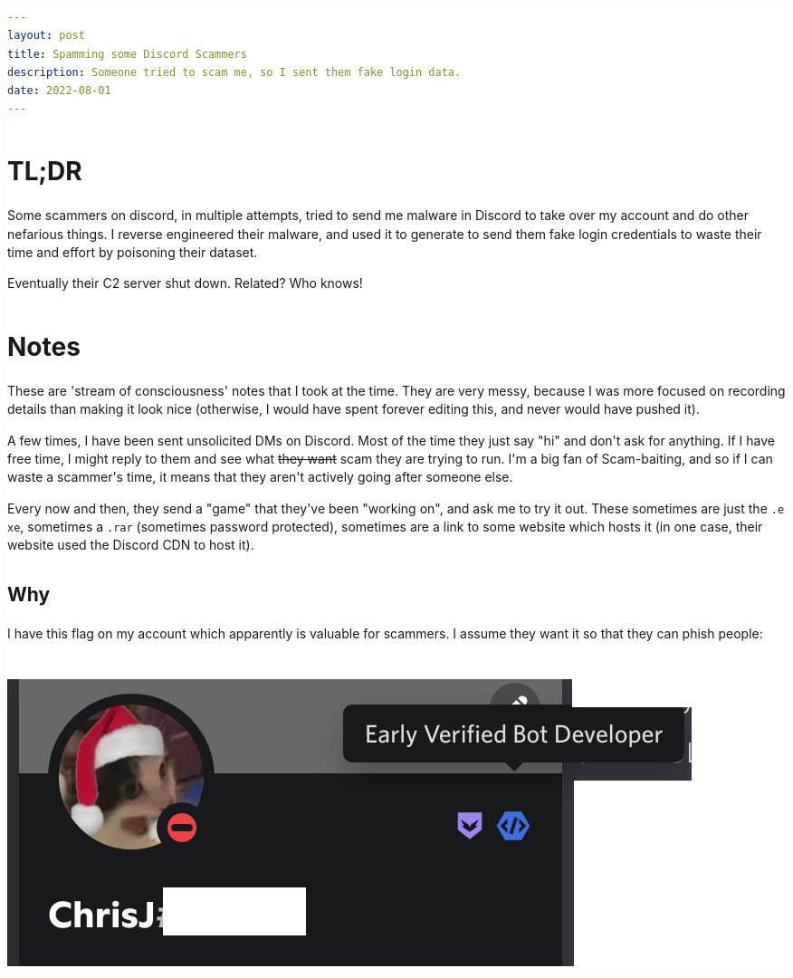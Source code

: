 ```yaml
---
layout: post
title: Spamming some Discord Scammers
description: Someone tried to scam me, so I sent them fake login data.
date: 2022-08-01
---
```


# TL;DR

Some scammers on discord, in multiple attempts, tried to send me malware in Discord to take over my account and do other nefarious things. I reverse engineered their malware, and used it to generate to send them fake login credentials to waste their time and effort by poisoning their dataset.

Eventually their C2 server shut down. Related? Who knows!

# Notes

These are 'stream of consciousness' notes that I took at the time. They are very messy,
because I was more focused on recording details than making it look nice (otherwise, I would have spent forever editing this, and never would have pushed it).

A few times, I have been sent unsolicited DMs on Discord. Most of the time they just say "hi" and don't ask for anything. If I have free time, I might reply to them and see what ~~they want~~ scam they are trying to run. I'm a big fan of Scam-baiting, and so if I can waste a scammer's time, it means that they aren't actively going after someone else.

Every now and then, they send a "game" that they've been "working on", and ask me to try it out. These sometimes are just the `.exe`, sometimes a `.rar` (sometimes password protected), sometimes are a link to some website which hosts it (in one case, their website used the Discord CDN to host it).

## Why

I have this flag on my account which apparently is valuable for scammers. I assume they want
it so that they can phish people:

![](/images/discord-skids/2022-08-14-15-08-13.png)
